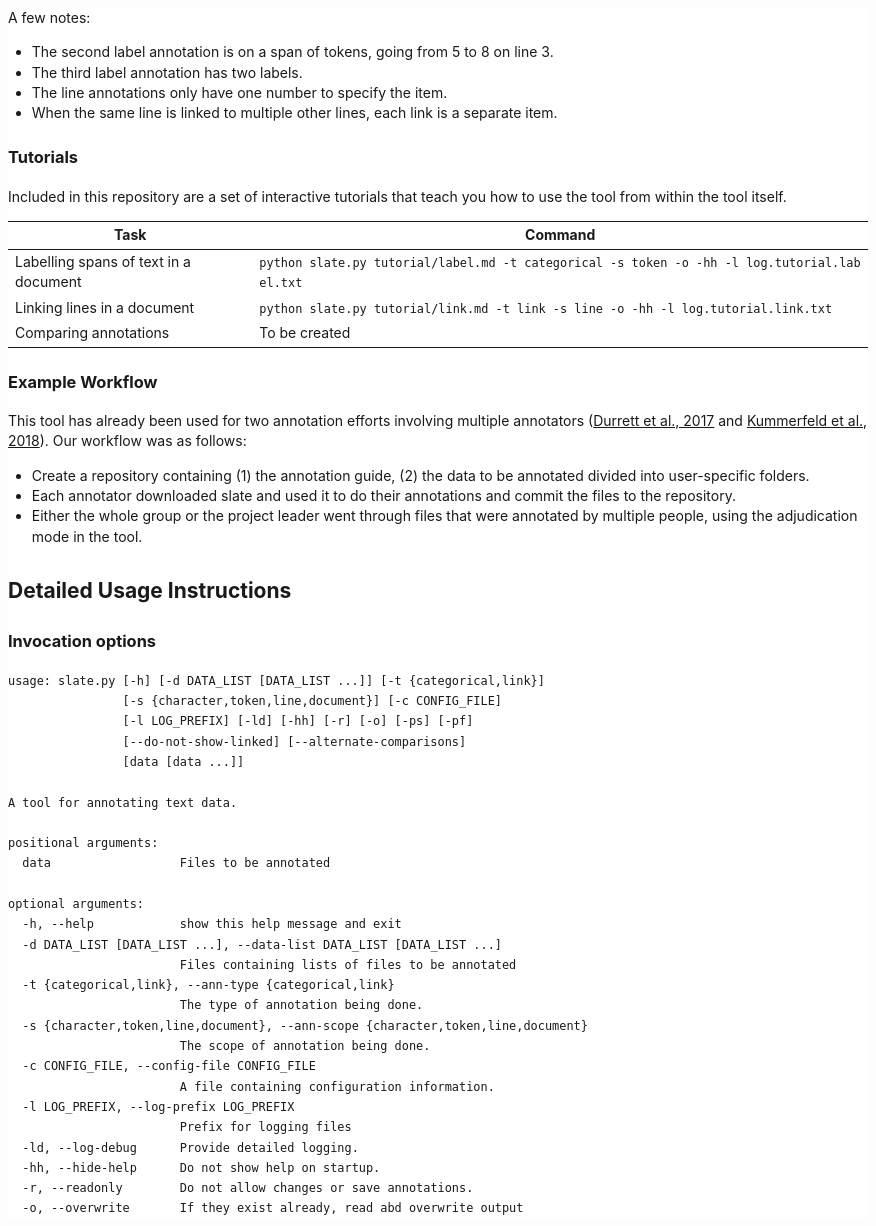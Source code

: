 A few notes:
- The second label annotation is on a span of tokens, going from 5 to 8 on line 3.
- The third label annotation has two labels.
- The line annotations only have one number to specify the item.
- When the same line is linked to multiple other lines, each link is a separate item.

### Tutorials

Included in this repository are a set of interactive tutorials that teach you how to use the tool from within the tool itself.

Task | Command
---- | --------
Labelling spans of text in a document | `python slate.py tutorial/label.md -t categorical -s token -o -hh -l log.tutorial.label.txt`
Linking lines in a document | `python slate.py tutorial/link.md -t link -s line -o -hh -l log.tutorial.link.txt`
Comparing annotations | To be created

### Example Workflow

This tool has already been used for two annotation efforts involving multiple annotators ([Durrett et al., 2017](http://jkk.name/publication/emnlp17forums/) and [Kummerfeld et al., 2018](http://jkk.name/publication/arxiv18disentangle/)).
Our workflow was as follows:

- Create a repository containing (1) the annotation guide, (2) the data to be annotated divided into user-specific folders.
- Each annotator downloaded slate and used it to do their annotations and commit the files to the repository.
- Either the whole group or the project leader went through files that were annotated by multiple people, using the adjudication mode in the tool.

## Detailed Usage Instructions

### Invocation options

```
usage: slate.py [-h] [-d DATA_LIST [DATA_LIST ...]] [-t {categorical,link}]
                [-s {character,token,line,document}] [-c CONFIG_FILE]
                [-l LOG_PREFIX] [-ld] [-hh] [-r] [-o] [-ps] [-pf]
                [--do-not-show-linked] [--alternate-comparisons]
                [data [data ...]]

A tool for annotating text data.

positional arguments:
  data                  Files to be annotated

optional arguments:
  -h, --help            show this help message and exit
  -d DATA_LIST [DATA_LIST ...], --data-list DATA_LIST [DATA_LIST ...]
                        Files containing lists of files to be annotated
  -t {categorical,link}, --ann-type {categorical,link}
                        The type of annotation being done.
  -s {character,token,line,document}, --ann-scope {character,token,line,document}
                        The scope of annotation being done.
  -c CONFIG_FILE, --config-file CONFIG_FILE
                        A file containing configuration information.
  -l LOG_PREFIX, --log-prefix LOG_PREFIX
                        Prefix for logging files
  -ld, --log-debug      Provide detailed logging.
  -hh, --hide-help      Do not show help on startup.
  -r, --readonly        Do not allow changes or save annotations.
  -o, --overwrite       If they exist already, read abd overwrite output
```